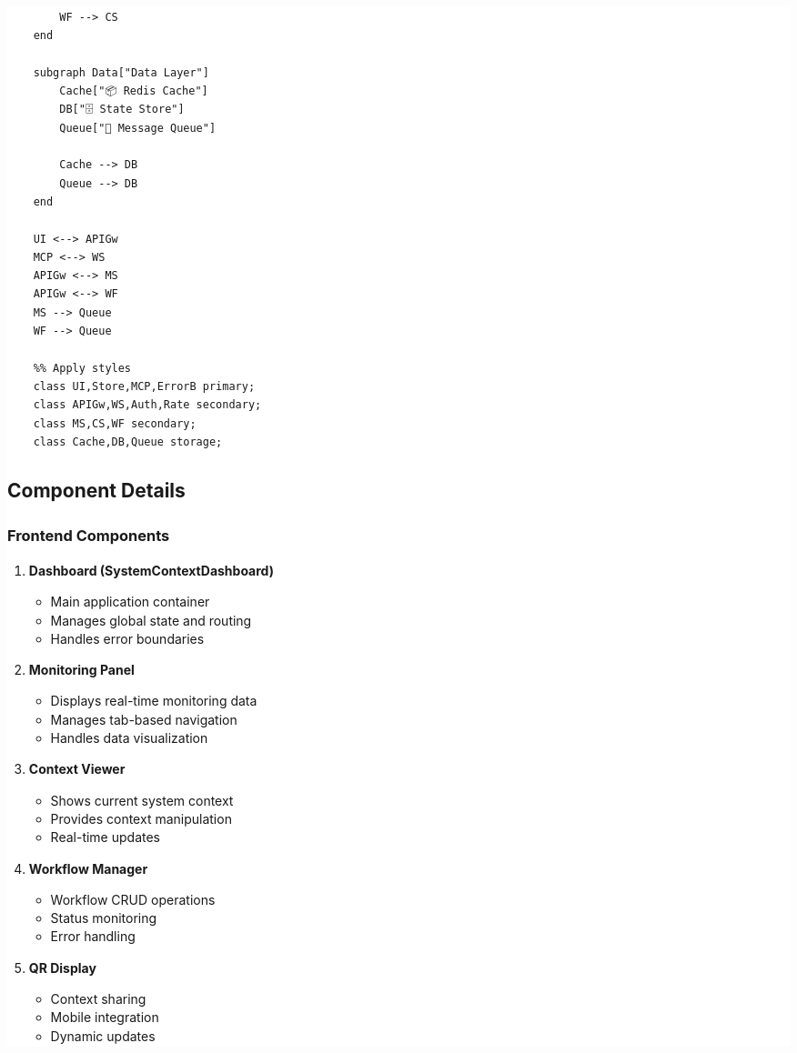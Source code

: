 ```mermaid
        WF --> CS
    end

    subgraph Data["Data Layer"]
        Cache["📦 Redis Cache"]
        DB["🗄️ State Store"]
        Queue["📨 Message Queue"]
        
        Cache --> DB
        Queue --> DB
    end

    UI <--> APIGw
    MCP <--> WS
    APIGw <--> MS
    APIGw <--> WF
    MS --> Queue
    WF --> Queue

    %% Apply styles
    class UI,Store,MCP,ErrorB primary;
    class APIGw,WS,Auth,Rate secondary;
    class MS,CS,WF secondary;
    class Cache,DB,Queue storage;
```

## Component Details

### Frontend Components

1. **Dashboard (SystemContextDashboard)**
   - Main application container
   - Manages global state and routing
   - Handles error boundaries

2. **Monitoring Panel**
   - Displays real-time monitoring data
   - Manages tab-based navigation
   - Handles data visualization

3. **Context Viewer**
   - Shows current system context
   - Provides context manipulation
   - Real-time updates

4. **Workflow Manager**
   - Workflow CRUD operations
   - Status monitoring
   - Error handling

5. **QR Display**
   - Context sharing
   - Mobile integration
   - Dynamic updates
